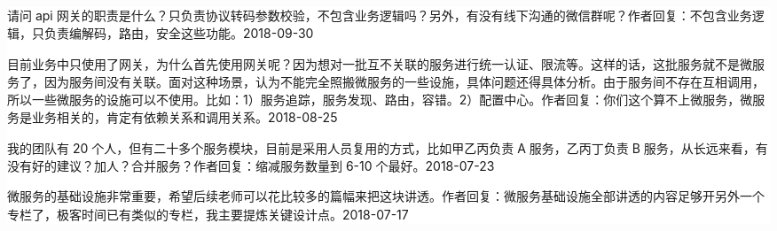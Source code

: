 请问 api 网关的职责是什么？只负责协议转码参数校验，不包含业务逻辑吗？另外，有没有线下沟通的微信群呢？作者回复：不包含业务逻辑，只负责编解码，路由，安全这些功能。2018-09-30

目前业务中只使用了网关，为什么首先使用网关呢？因为想对一批互不关联的服务进行统一认证、限流等。这样的话，这批服务就不是微服务了，因为服务间没有关联。面对这种场景，认为不能完全照搬微服务的一些设施，具体问题还得具体分析。由于服务间不存在互相调用，所以一些微服务的设施可以不使用。比如：1）服务追踪，服务发现、路由，容错。2）配置中心。作者回复：你们这个算不上微服务，微服务是业务相关的，肯定有依赖关系和调用关系。2018-08-25

我的团队有 20 个人，但有二十多个服务模块，目前是采用人员复用的方式，比如甲乙丙负责 A 服务，乙丙丁负责 B 服务，从长远来看，有没有好的建议？加人？合并服务？作者回复：缩减服务数量到 6-10 个最好。2018-07-23

微服务的基础设施非常重要，希望后续老师可以花比较多的篇幅来把这块讲透。作者回复：微服务基础设施全部讲透的内容足够开另外一个专栏了，极客时间已有类似的专栏，我主要提炼关键设计点。2018-07-17

